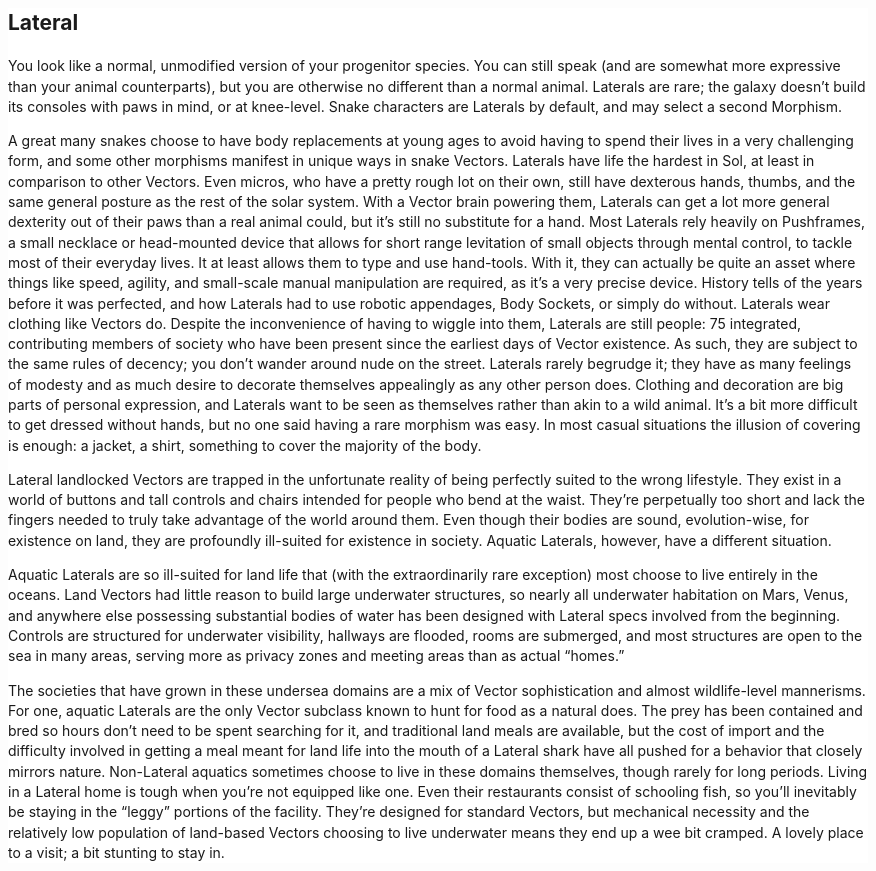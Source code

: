 ## Lateral

You look like a normal, unmodified version of your progenitor species. You can still speak (and are somewhat more expressive than your animal counterparts), but you are otherwise no different than a normal animal. Laterals are rare; the galaxy doesn’t build its consoles with paws in mind, or at knee-level. Snake characters are Laterals by default, and may select a second Morphism.

A great many snakes choose to have body replacements at young ages to avoid having to spend their lives in a very challenging form, and some other morphisms manifest in unique ways in snake Vectors. Laterals have life the hardest in Sol, at least in comparison to other Vectors. Even micros, who have a pretty rough lot on their own, still have dexterous hands, thumbs, and the same general posture as the rest of the solar system. With a Vector brain powering them, Laterals can get a lot more general dexterity out of their paws than a real animal could, but it’s still no substitute for a hand. Most Laterals rely heavily on Pushframes, a small necklace or head-mounted device that allows for short range levitation of small objects through mental control, to tackle most of their everyday lives. It at least allows them to type and use hand-tools. With it, they can actually be quite an asset where things like speed, agility, and small-scale manual manipulation are required, as it’s a very precise device. History tells of the years before it was perfected, and how Laterals had to use robotic appendages, Body Sockets, or simply do without. Laterals wear clothing like Vectors do. Despite the inconvenience of having to wiggle into them, Laterals are still people: 75 integrated, contributing members of society who have been present since the earliest days of Vector existence. As such, they are subject to the same rules of decency; you don’t wander around nude on the street. Laterals rarely begrudge it; they have as many feelings of modesty and as much desire to decorate themselves appealingly as any other person does. Clothing and decoration are big parts of personal expression, and Laterals want to be seen as themselves rather than akin to a wild animal. It’s a bit more difficult to get dressed without hands, but no one said having a rare morphism was easy. In most casual situations the illusion of covering is enough: a jacket, a shirt, something to cover the majority of the body.

Lateral landlocked Vectors are trapped in the unfortunate reality of being perfectly suited to the wrong lifestyle. They exist in a world of buttons and tall controls and chairs intended for people who bend at the waist. They’re perpetually too short and lack the fingers needed to truly take advantage of the world around them. Even though their bodies are sound, evolution-wise, for existence on land, they are profoundly ill-suited for existence in society. Aquatic Laterals, however, have a different situation.

Aquatic Laterals are so ill-suited for land life that (with the extraordinarily rare exception) most choose to live entirely in the oceans. Land Vectors had little reason to build large underwater structures, so nearly all underwater habitation on Mars, Venus, and anywhere else possessing substantial bodies of water has been designed with Lateral specs involved from the beginning. Controls are structured for underwater visibility, hallways are flooded, rooms are submerged, and most structures are open to the sea in many areas, serving more as privacy zones and meeting areas than as actual “homes.”

The societies that have grown in these undersea domains are a mix of Vector sophistication and almost wildlife-level mannerisms. For one, aquatic Laterals are the only Vector subclass known to hunt for food as a natural does. The prey has been contained and bred so hours don’t need to be spent searching for it, and traditional land meals are available, but the cost of import and the difficulty involved in getting a meal meant for land life into the mouth of a Lateral shark have all pushed for a behavior that closely mirrors nature. Non-Lateral aquatics sometimes choose to live in these domains themselves, though rarely for long periods. Living in a Lateral home is tough when you’re not equipped like one. Even their restaurants consist of schooling fish, so you’ll inevitably be staying in the “leggy” portions of the facility. They’re designed for standard Vectors, but mechanical necessity and the relatively low population of land-based Vectors choosing to live underwater means they end up a wee bit
cramped. A lovely place to a visit; a bit stunting to stay in.
